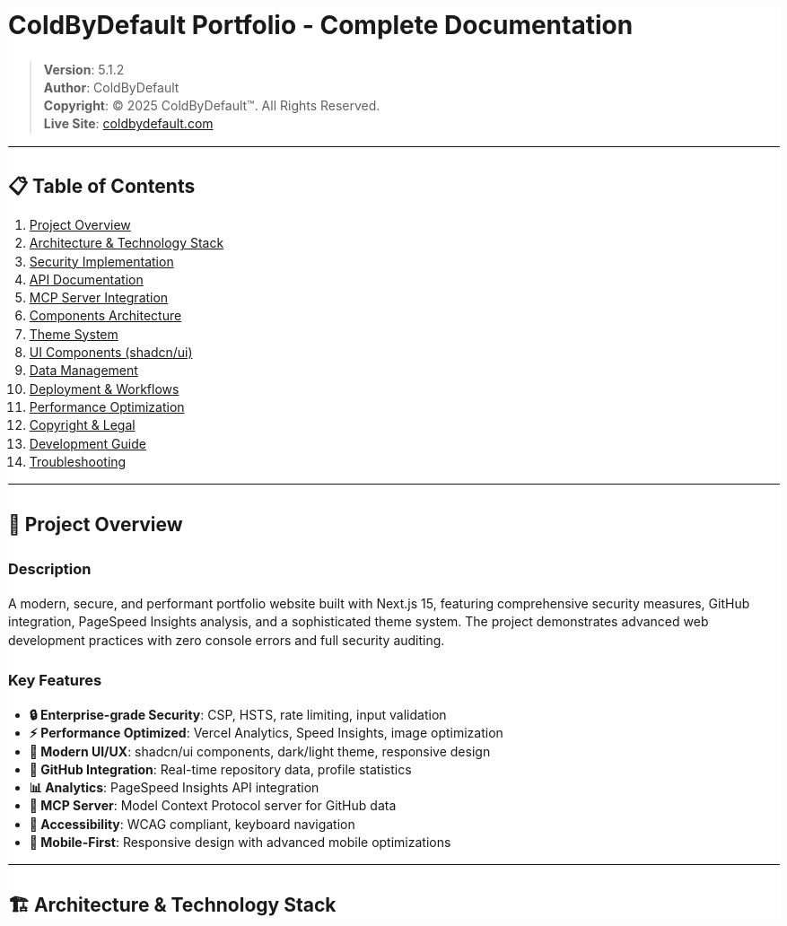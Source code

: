 # ColdByDefault Portfolio - Complete Documentation

> **Version**: 5.1.2  
> **Author**: ColdByDefault  
> **Copyright**: © 2025 ColdByDefault™. All Rights Reserved.  
> **Live Site**: [coldbydefault.com](https://www.coldbydefault.com)

---

## 📋 Table of Contents

1. [Project Overview](#project-overview)
2. [Architecture & Technology Stack](#architecture--technology-stack)
3. [Security Implementation](#security-implementation)
4. [API Documentation](#api-documentation)
5. [MCP Server Integration](#mcp-server-integration)
6. [Components Architecture](#components-architecture)
7. [Theme System](#theme-system)
8. [UI Components (shadcn/ui)](#ui-components-shadcnui)
9. [Data Management](#data-management)
10. [Deployment & Workflows](#deployment--workflows)
11. [Performance Optimization](#performance-optimization)
12. [Copyright & Legal](#copyright--legal)
13. [Development Guide](#development-guide)
14. [Troubleshooting](#troubleshooting)

---

## 🎯 Project Overview

### Description

A modern, secure, and performant portfolio website built with Next.js 15, featuring comprehensive security measures, GitHub integration, PageSpeed Insights analysis, and a sophisticated theme system. The project demonstrates advanced web development practices with zero console errors and full security auditing.

### Key Features

- **🔒 Enterprise-grade Security**: CSP, HSTS, rate limiting, input validation
- **⚡ Performance Optimized**: Vercel Analytics, Speed Insights, image optimization
- **🎨 Modern UI/UX**: shadcn/ui components, dark/light theme, responsive design
- **🔗 GitHub Integration**: Real-time repository data, profile statistics
- **📊 Analytics**: PageSpeed Insights API integration
- **🤖 MCP Server**: Model Context Protocol server for GitHub data
- **🎯 Accessibility**: WCAG compliant, keyboard navigation
- **📱 Mobile-First**: Responsive design with advanced mobile optimizations

---

## 🏗️ Architecture & Technology Stack
